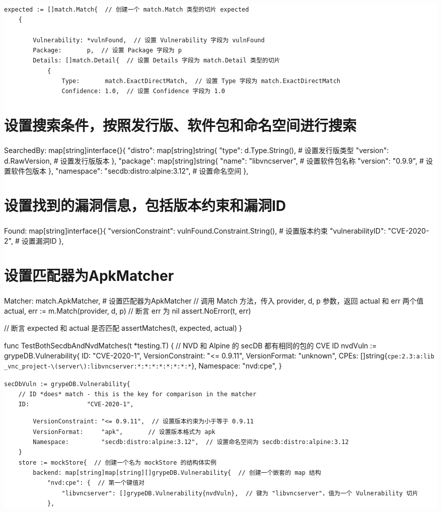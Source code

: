 	expected := []match.Match{  // 创建一个 match.Match 类型的切片 expected
		{

			Vulnerability: *vulnFound,  // 设置 Vulnerability 字段为 vulnFound
			Package:       p,  // 设置 Package 字段为 p
			Details: []match.Detail{  // 设置 Details 字段为 match.Detail 类型的切片
				{
					Type:       match.ExactDirectMatch,  // 设置 Type 字段为 match.ExactDirectMatch
					Confidence: 1.0,  // 设置 Confidence 字段为 1.0
# 设置搜索条件，按照发行版、软件包和命名空间进行搜索
SearchedBy: map[string]interface{}{
    "distro": map[string]string{
        "type":    d.Type.String(),  # 设置发行版类型
        "version": d.RawVersion,     # 设置发行版版本
    },
    "package": map[string]string{
        "name":    "libvncserver",   # 设置软件包名称
        "version": "0.9.9",          # 设置软件包版本
    },
    "namespace": "secdb:distro:alpine:3.12",  # 设置命名空间
},
# 设置找到的漏洞信息，包括版本约束和漏洞ID
Found: map[string]interface{}{
    "versionConstraint": vulnFound.Constraint.String(),  # 设置版本约束
    "vulnerabilityID":   "CVE-2020-2",                   # 设置漏洞ID
},
# 设置匹配器为ApkMatcher
Matcher: match.ApkMatcher,  # 设置匹配器为ApkMatcher
// 调用 Match 方法，传入 provider, d, p 参数，返回 actual 和 err 两个值
actual, err := m.Match(provider, d, p)
// 断言 err 为 nil
assert.NoError(t, err)

// 断言 expected 和 actual 是否匹配
assertMatches(t, expected, actual)
}

func TestBothSecdbAndNvdMatches(t *testing.T) {
	// NVD 和 Alpine 的 secDB 都有相同的包的 CVE ID
	nvdVuln := grypeDB.Vulnerability{
		ID:                "CVE-2020-1",
		VersionConstraint: "<= 0.9.11",
		VersionFormat:     "unknown",
		CPEs:              []string{`cpe:2.3:a:lib_vnc_project-\(server\):libvncserver:*:*:*:*:*:*:*:*`},
		Namespace:         "nvd:cpe",
	}

	secDbVuln := grypeDB.Vulnerability{
		// ID *does* match - this is the key for comparison in the matcher
		ID:                "CVE-2020-1",
```
		VersionConstraint: "<= 0.9.11",  // 设置版本约束为小于等于 0.9.11
		VersionFormat:     "apk",       // 设置版本格式为 apk
		Namespace:         "secdb:distro:alpine:3.12",  // 设置命名空间为 secdb:distro:alpine:3.12
	}
	store := mockStore{  // 创建一个名为 mockStore 的结构体实例
		backend: map[string]map[string][]grypeDB.Vulnerability{  // 创建一个嵌套的 map 结构
			"nvd:cpe": {  // 第一个键值对
				"libvncserver": []grypeDB.Vulnerability{nvdVuln},  // 键为 "libvncserver"，值为一个 Vulnerability 切片
			},
```
